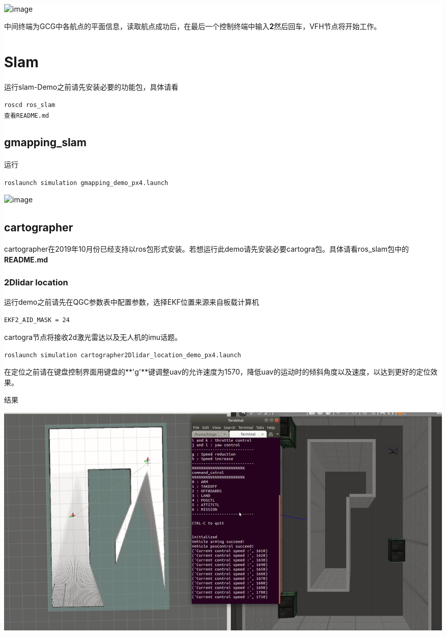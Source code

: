 ![image](./image/2dvfh.png)

中间终端为GCG中各航点的平面信息，读取航点成功后，在最后一个控制终端中输入**2**然后回车，VFH节点将开始工作。

# Slam

运行slam-Demo之前请先安装必要的功能包，具体请看

```
roscd ros_slam
查看README.md
```

## gmapping_slam

运行

```
roslaunch simulation gmapping_demo_px4.launch
```

![image](./image/gmapping_slam.png)


## cartographer
cartographer在2019年10月份已经支持以ros包形式安装。若想运行此demo请先安装必要cartogra包。具体请看ros_slam包中的**README.md**

### 2Dlidar location

运行demo之前请先在QGC参数表中配置参数，选择EKF位置来源来自板载计算机

```
EKF2_AID_MASK = 24
```

cartogra节点将接收2d激光雷达以及无人机的imu话题。

```
roslaunch simulation cartographer2Dlidar_location_demo_px4.launch
```

在定位之前请在键盘控制界面用键盘的**'g'**键调整uav的允许速度为1570，降低uav的运动时的倾斜角度以及速度，以达到更好的定位效果。

结果

![image](./image/cartogra2d.gif)